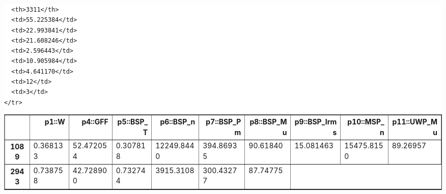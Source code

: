       <th>3311</th>
      <td>55.225384</td>
      <td>22.993841</td>
      <td>21.608246</td>
      <td>2.596443</td>
      <td>10.905984</td>
      <td>4.641170</td>
      <td>12</td>
      <td>3</td>
    </tr>
  </tbody>
</table>
</div>



<div>
<style scoped>
    .dataframe tbody tr th:only-of-type {
        vertical-align: middle;
    }

    .dataframe tbody tr th {
        vertical-align: top;
    }

    .dataframe thead th {
        text-align: right;
    }
</style>
<table border="1" class="dataframe">
  <thead>
    <tr style="text-align: right;">
      <th></th>
      <th>p1::W</th>
      <th>p4::GFF</th>
      <th>p5::BSP_T</th>
      <th>p6::BSP_n</th>
      <th>p7::BSP_Pm</th>
      <th>p8::BSP_Mu</th>
      <th>p9::BSP_Irms</th>
      <th>p10::MSP_n</th>
      <th>p11::UWP_Mu</th>
    </tr>
  </thead>
  <tbody>
    <tr>
      <th>1089</th>
      <td>0.368133</td>
      <td>52.472054</td>
      <td>0.307818</td>
      <td>12249.8440</td>
      <td>394.86935</td>
      <td>90.61840</td>
      <td>15.081463</td>
      <td>15475.8150</td>
      <td>89.26957</td>
    </tr>
    <tr>
      <th>2943</th>
      <td>0.738758</td>
      <td>42.728900</td>
      <td>0.732744</td>
      <td>3915.3108</td>
      <td>300.43277</td>
      <td>87.74775</td>